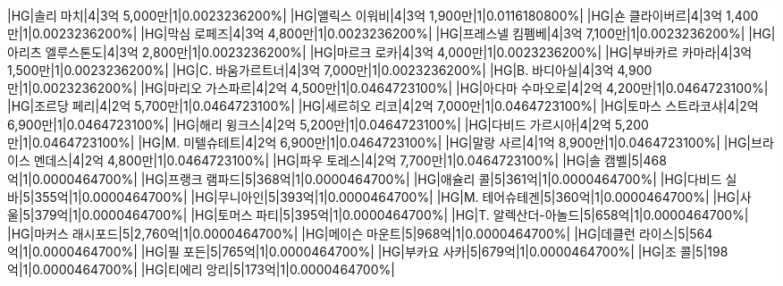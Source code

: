 |HG|솔리 마치|4|3억 5,000만|1|0.0023236200%|
|HG|앨릭스 이워비|4|3억 1,900만|1|0.0116180800%|
|HG|숀 클라이버르|4|3억 1,400만|1|0.0023236200%|
|HG|막심 로페즈|4|3억 4,800만|1|0.0023236200%|
|HG|프레스넬 킴펨베|4|3억 7,100만|1|0.0023236200%|
|HG|아리츠 엘루스톤도|4|3억 2,800만|1|0.0023236200%|
|HG|마르크 로카|4|3억 4,000만|1|0.0023236200%|
|HG|부바카르 카마라|4|3억 1,500만|1|0.0023236200%|
|HG|C. 바움가르트너|4|3억 7,000만|1|0.0023236200%|
|HG|B. 바디아실|4|3억 4,900만|1|0.0023236200%|
|HG|마리오 가스파르|4|2억 4,500만|1|0.0464723100%|
|HG|아다마 수마오로|4|2억 4,200만|1|0.0464723100%|
|HG|조르당 페리|4|2억 5,700만|1|0.0464723100%|
|HG|세르히오 리코|4|2억 7,000만|1|0.0464723100%|
|HG|토마스 스트라코샤|4|2억 6,900만|1|0.0464723100%|
|HG|해리 윙크스|4|2억 5,200만|1|0.0464723100%|
|HG|다비드 가르시아|4|2억 5,200만|1|0.0464723100%|
|HG|M. 미텔슈테트|4|2억 6,900만|1|0.0464723100%|
|HG|말랑 사르|4|1억 8,900만|1|0.0464723100%|
|HG|브라이스 멘데스|4|2억 4,800만|1|0.0464723100%|
|HG|파우 토레스|4|2억 7,700만|1|0.0464723100%|
|HG|솔 캠벨|5|468억|1|0.0000464700%|
|HG|프랭크 램파드|5|368억|1|0.0000464700%|
|HG|애슐리 콜|5|361억|1|0.0000464700%|
|HG|다비드 실바|5|355억|1|0.0000464700%|
|HG|무니아인|5|393억|1|0.0000464700%|
|HG|M. 테어슈테겐|5|360억|1|0.0000464700%|
|HG|사울|5|379억|1|0.0000464700%|
|HG|토머스 파티|5|395억|1|0.0000464700%|
|HG|T. 알렉산더-아놀드|5|658억|1|0.0000464700%|
|HG|마커스 래시포드|5|2,760억|1|0.0000464700%|
|HG|메이슨 마운트|5|968억|1|0.0000464700%|
|HG|데클런 라이스|5|564억|1|0.0000464700%|
|HG|필 포든|5|765억|1|0.0000464700%|
|HG|부카요 사카|5|679억|1|0.0000464700%|
|HG|조 콜|5|198억|1|0.0000464700%|
|HG|티에리 앙리|5|173억|1|0.0000464700%|